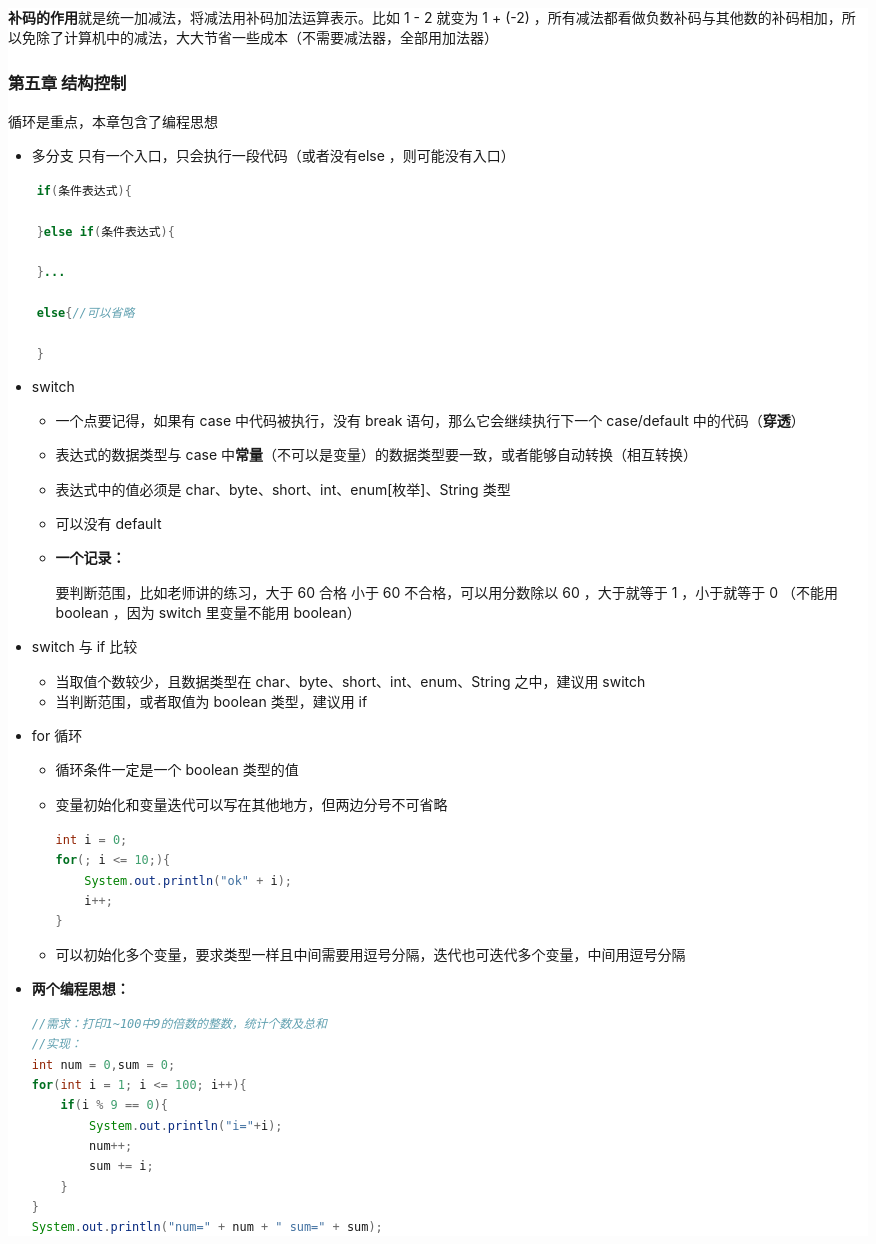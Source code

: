   **补码的作用**就是统一加减法，将减法用补码加法运算表示。比如 1 - 2 就变为 1 + (-2) ，所有减法都看做负数补码与其他数的补码相加，所以免除了计算机中的减法，大大节省一些成本（不需要减法器，全部用加法器）

### 第五章 结构控制

循环是重点，本章包含了编程思想

- 多分支 只有一个入口，只会执行一段代码（或者没有else ，则可能没有入口）

```  java
	if(条件表达式){
	
	}else if(条件表达式){
	
	}...
	
	else{//可以省略
	
	}
```

- switch 

  - 一个点要记得，如果有 case 中代码被执行，没有 break 语句，那么它会继续执行下一个 case/default 中的代码（**穿透**）

  - 表达式的数据类型与 case 中**常量**（不可以是变量）的数据类型要一致，或者能够自动转换（相互转换）

  - 表达式中的值必须是 char、byte、short、int、enum[枚举]、String 类型

  - 可以没有 default  

  - **一个记录：**

    要判断范围，比如老师讲的练习，大于 60 合格 小于 60 不合格，可以用分数除以 60 ，大于就等于 1 ，小于就等于 0  （不能用 boolean ，因为 switch 里变量不能用 boolean）

- switch 与 if 比较

  - 当取值个数较少，且数据类型在 char、byte、short、int、enum、String 之中，建议用 switch
  - 当判断范围，或者取值为 boolean 类型，建议用 if

- for 循环

  - 循环条件一定是一个 boolean 类型的值

  - 变量初始化和变量迭代可以写在其他地方，但两边分号不可省略

    ```java
    int i = 0;
    for(; i <= 10;){
        System.out.println("ok" + i);
        i++;
    }
    ```

  - 可以初始化多个变量，要求类型一样且中间需要用逗号分隔，迭代也可迭代多个变量，中间用逗号分隔

- **两个编程思想：**

  ```java
  //需求：打印1~100中9的倍数的整数，统计个数及总和
  //实现：
  int num = 0,sum = 0;
  for(int i = 1; i <= 100; i++){
      if(i % 9 == 0){
          System.out.println("i="+i);
          num++;
          sum += i;
      }
  } 
  System.out.println("num=" + num + " sum=" + sum);
  ```

